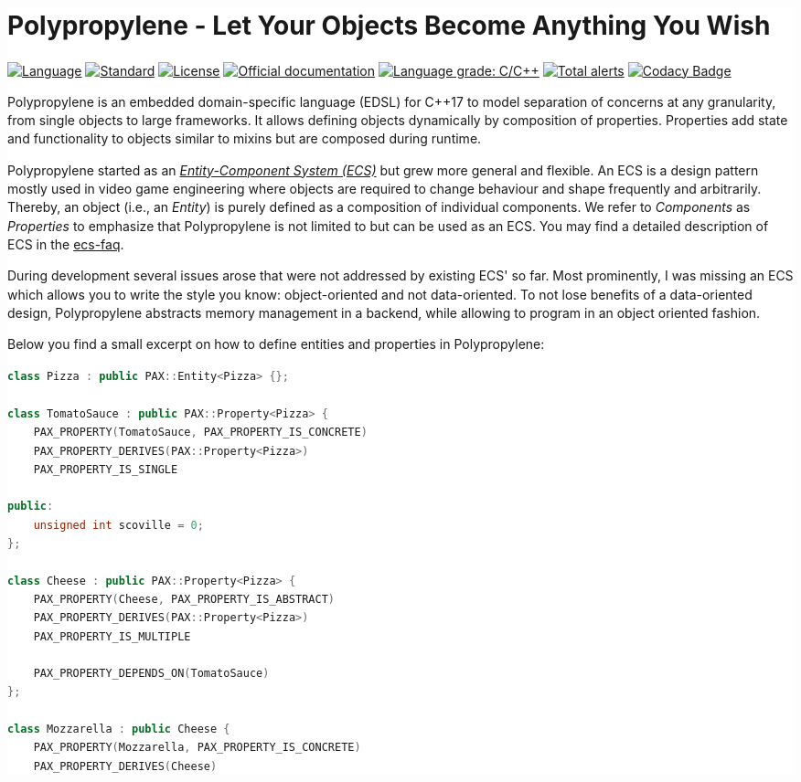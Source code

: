 # Polypropylene - Let Your Objects Become Anything You Wish

[![Language](https://img.shields.io/badge/language-C++-blue.svg)](https://isocpp.org/)
[![Standard](https://img.shields.io/badge/C%2B%2B-17-blue.svg)](https://en.wikipedia.org/wiki/C%2B%2B#Standardization)
[![License](https://img.shields.io/badge/license-MIT-blue.svg)](https://opensource.org/licenses/MIT)
[![Official documentation](https://img.shields.io/badge/Documentation-Read-green.svg)](https://github.com/PaulAtTUBS/Polypropylene/wiki)
[![Language grade: C/C++](https://img.shields.io/lgtm/grade/cpp/g/PaulAtTUBS/Polypropylene.svg?logo=lgtm&logoWidth=18)](https://lgtm.com/projects/g/PaulAtTUBS/Polypropylene/context:cpp)
[![Total alerts](https://img.shields.io/lgtm/alerts/g/PaulAtTUBS/Polypropylene.svg?logo=lgtm&logoWidth=18)](https://lgtm.com/projects/g/PaulAtTUBS/Polypropylene/alerts/)
[![Codacy Badge](https://api.codacy.com/project/badge/Grade/b2c602e50b99464fbdd4caab644cd3d0)](https://www.codacy.com/manual/PaulAtTUBS/Polypropylene?utm_source=github.com&amp;utm_medium=referral&amp;utm_content=PaulAtTUBS/Polypropylene&amp;utm_campaign=Badge_Grade)


Polypropylene is an embedded domain-specific language (EDSL) for C++17 to model separation of concerns at any granularity, from single objects to large frameworks.
It allows defining objects dynamically by composition of properties.
Properties add state and functionality to objects similar to mixins but are composed during runtime.

Polypropylene started as an [*Entity-Component System (ECS)*][gppcomp] but grew more general and flexible.
An ECS is a design pattern mostly used in video game engineering where objects are required to change behaviour and shape frequently and arbitrarily.
Thereby, an object (i.e., an *Entity*) is purely defined as a composition of individual components.
We refer to *Components* as *Properties* to emphasize that Polypropylene is not limited to but can be used as an ECS.
You may find a detailed description of ECS in the [ecs-faq](https://github.com/SanderMertens/ecs-faq).

During development several issues arose that were not addressed by existing ECS' so far.
Most prominently, I was missing an ECS which allows you to write the style you know: object-oriented and not data-oriented.
To not lose benefits of a data-oriented design, Polypropylene abstracts memory management in a backend, while allowing to program in an object oriented fashion.

Below you find a small excerpt on how to define entities and properties in Polypropylene:

```C++
class Pizza : public PAX::Entity<Pizza> {};

class TomatoSauce : public PAX::Property<Pizza> {
    PAX_PROPERTY(TomatoSauce, PAX_PROPERTY_IS_CONCRETE)
    PAX_PROPERTY_DERIVES(PAX::Property<Pizza>)
    PAX_PROPERTY_IS_SINGLE
    
public:
    unsigned int scoville = 0;
};

class Cheese : public PAX::Property<Pizza> {
    PAX_PROPERTY(Cheese, PAX_PROPERTY_IS_ABSTRACT)
    PAX_PROPERTY_DERIVES(PAX::Property<Pizza>)
    PAX_PROPERTY_IS_MULTIPLE
    
    PAX_PROPERTY_DEPENDS_ON(TomatoSauce)
};

class Mozzarella : public Cheese {
    PAX_PROPERTY(Mozzarella, PAX_PROPERTY_IS_CONCRETE)
    PAX_PROPERTY_DERIVES(Cheese)
```

[gppcomp]: http://gameprogrammingpatterns.com/component.html
[allocator]: include/polypropylene/memory/Allocator.h
[nlohmannjson]: https://github.com/nlohmann/json
[wiki]: https://github.com/pmbittner/Polypropylene/wiki
[prefab]: include/polypropylene/prefab/Prefab.h
[example_pizzasnippet]: examples/pizzasnippet
[example_pizza]: examples/pizza
[example_pizza_main]: examples/pizza/main.cpp
[pax3]: https://github.com/pmbittner/PaxEngine3
[pax3_gameobject]: https://github.com/pmbittner/PaxEngine3/blob/master/include/paxcore/gameentity/GameEntity.h
[pax3_gameworld]: https://github.com/pmbittner/PaxEngine3/blob/master/include/paxcore/world/World.h